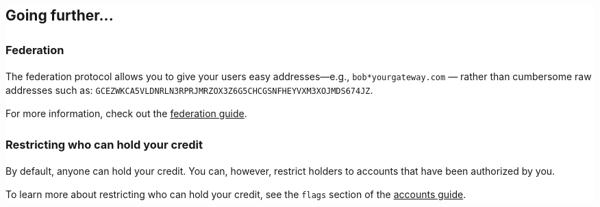 ## Going further...
### Federation
The federation protocol allows you to give your users easy addresses—e.g., `bob*yourgateway.com` — rather than cumbersome raw addresses such as: `GCEZWKCA5VLDNRLN3RPRJMRZOX3Z6G5CHCGSNFHEYVXM3XOJMDS674JZ`.

For more information, check out the [federation guide](../concepts/federation.md).

### Restricting who can hold your credit
By default, anyone can hold your credit. You can, however, restrict holders to accounts that have been authorized by you.

To learn more about restricting who can hold your credit, see the `flags` section of the [accounts guide](../concepts/accounts.md).
